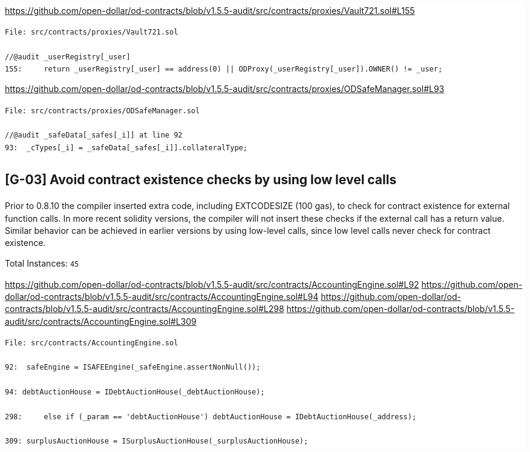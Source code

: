 https://github.com/open-dollar/od-contracts/blob/v1.5.5-audit/src/contracts/proxies/Vault721.sol#L155

```solidity
File: src/contracts/proxies/Vault721.sol

//@audit _userRegistry[_user]
155:     return _userRegistry[_user] == address(0) || ODProxy(_userRegistry[_user]).OWNER() != _user;

```

https://github.com/open-dollar/od-contracts/blob/v1.5.5-audit/src/contracts/proxies/ODSafeManager.sol#L93

```solidity
File: src/contracts/proxies/ODSafeManager.sol

//@audit _safeData[_safes[_i]] at line 92
93:  _cTypes[_i] = _safeData[_safes[_i]].collateralType;

```

<a name='g-03'></a>

## [G-03] Avoid contract existence checks by using low level calls

Prior to 0.8.10 the compiler inserted extra code, including EXTCODESIZE (100 gas), to check for contract existence for external function calls. In more recent solidity versions, the compiler will not insert these checks if the external call has a return value. Similar behavior can be achieved in earlier versions by using low-level calls, since low level calls never check for contract existence.

Total Instances: `45`

https://github.com/open-dollar/od-contracts/blob/v1.5.5-audit/src/contracts/AccountingEngine.sol#L92
https://github.com/open-dollar/od-contracts/blob/v1.5.5-audit/src/contracts/AccountingEngine.sol#L94
https://github.com/open-dollar/od-contracts/blob/v1.5.5-audit/src/contracts/AccountingEngine.sol#L298
https://github.com/open-dollar/od-contracts/blob/v1.5.5-audit/src/contracts/AccountingEngine.sol#L309

```solidity
File: src/contracts/AccountingEngine.sol

92:  safeEngine = ISAFEEngine(_safeEngine.assertNonNull());

94: debtAuctionHouse = IDebtAuctionHouse(_debtAuctionHouse);

298:     else if (_param == 'debtAuctionHouse') debtAuctionHouse = IDebtAuctionHouse(_address);

309: surplusAuctionHouse = ISurplusAuctionHouse(_surplusAuctionHouse);

```
